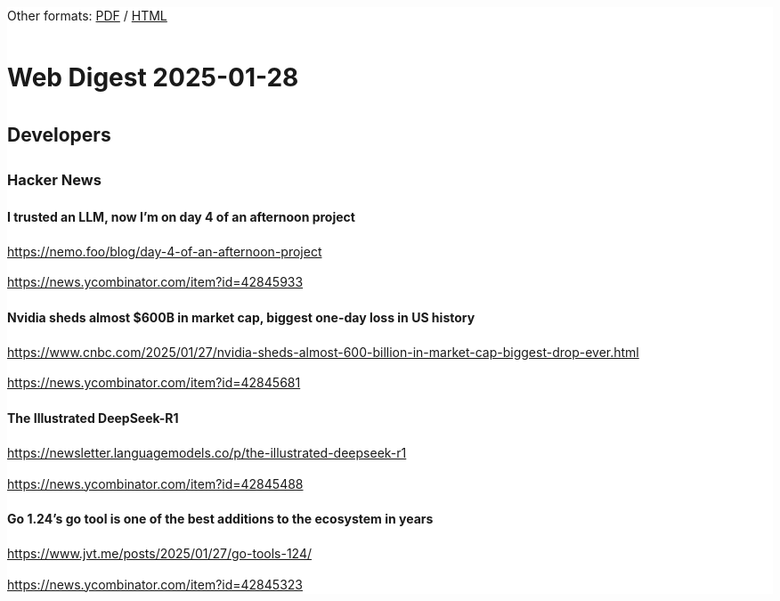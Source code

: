 Other formats: [PDF](https://pub-714f8d634e8f451d9f2fe91a4debfa23.r2.dev/keep/webdigest/WebDigest-20250128.pdf--0701ef0e5911356054efdc0550dbeda9.pdf) / [HTML](https://webdigest.pages.dev/readhtml/2025/WebDigest-20250128.html)


# Web Digest 2025-01-28


## Developers

### Hacker News

<div class="minipage">

#### I trusted an LLM, now I’m on day 4 of an afternoon project

<span style="color: blue!80!green"><https://nemo.foo/blog/day-4-of-an-afternoon-project></span>

<span style="color: black!50"><https://news.ycombinator.com/item?id=42845933></span>

</div>

<div class="minipage">

#### Nvidia sheds almost \$600B in market cap, biggest one-day loss in US history

<span style="color: blue!80!green"><https://www.cnbc.com/2025/01/27/nvidia-sheds-almost-600-billion-in-market-cap-biggest-drop-ever.html></span>

<span style="color: black!50"><https://news.ycombinator.com/item?id=42845681></span>

</div>

<div class="minipage">

#### The Illustrated DeepSeek-R1

<span style="color: blue!80!green"><https://newsletter.languagemodels.co/p/the-illustrated-deepseek-r1></span>

<span style="color: black!50"><https://news.ycombinator.com/item?id=42845488></span>

</div>

<div class="minipage">

#### Go 1.24’s go tool is one of the best additions to the ecosystem in years

<span style="color: blue!80!green"><https://www.jvt.me/posts/2025/01/27/go-tools-124/></span>

<span style="color: black!50"><https://news.ycombinator.com/item?id=42845323></span>

</div>

<div class="minipage">
